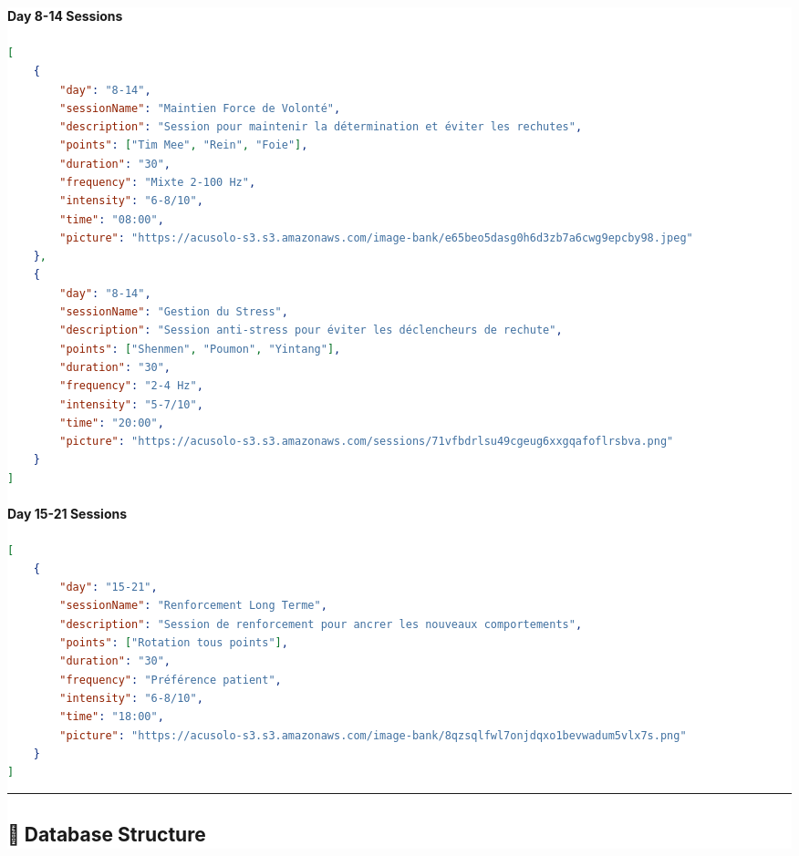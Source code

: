 #### **Day 8-14 Sessions**

```json
[
    {
        "day": "8-14",
        "sessionName": "Maintien Force de Volonté",
        "description": "Session pour maintenir la détermination et éviter les rechutes",
        "points": ["Tim Mee", "Rein", "Foie"],
        "duration": "30",
        "frequency": "Mixte 2-100 Hz",
        "intensity": "6-8/10",
        "time": "08:00",
        "picture": "https://acusolo-s3.s3.amazonaws.com/image-bank/e65beo5dasg0h6d3zb7a6cwg9epcby98.jpeg"
    },
    {
        "day": "8-14",
        "sessionName": "Gestion du Stress",
        "description": "Session anti-stress pour éviter les déclencheurs de rechute",
        "points": ["Shenmen", "Poumon", "Yintang"],
        "duration": "30",
        "frequency": "2-4 Hz",
        "intensity": "5-7/10",
        "time": "20:00",
        "picture": "https://acusolo-s3.s3.amazonaws.com/sessions/71vfbdrlsu49cgeug6xxgqafoflrsbva.png"
    }
]
```

#### **Day 15-21 Sessions**

```json
[
    {
        "day": "15-21",
        "sessionName": "Renforcement Long Terme",
        "description": "Session de renforcement pour ancrer les nouveaux comportements",
        "points": ["Rotation tous points"],
        "duration": "30",
        "frequency": "Préférence patient",
        "intensity": "6-8/10",
        "time": "18:00",
        "picture": "https://acusolo-s3.s3.amazonaws.com/image-bank/8qzsqlfwl7onjdqxo1bevwadum5vlx7s.png"
    }
]
```

---

## 🏥 Database Structure
